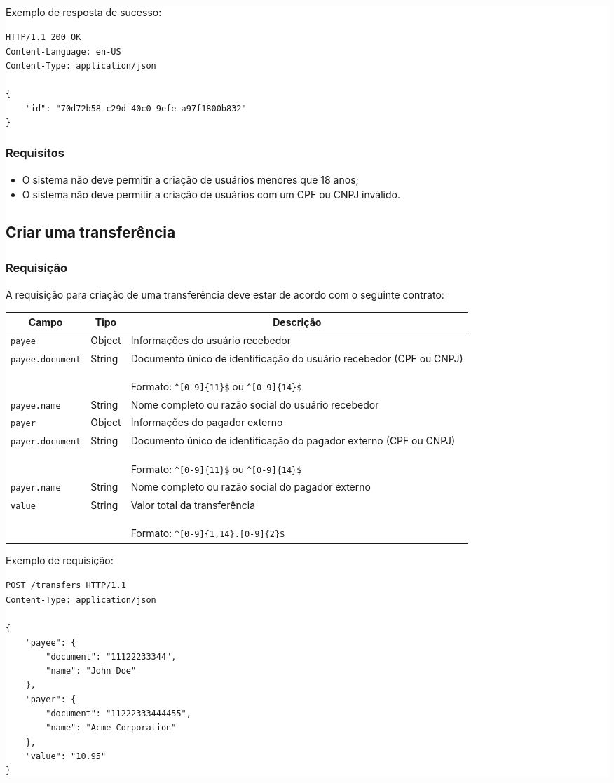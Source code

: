 Exemplo de resposta de sucesso:

```http
HTTP/1.1 200 OK
Content-Language: en-US
Content-Type: application/json

{
	"id": "70d72b58-c29d-40c0-9efe-a97f1800b832"
}
```

### Requisitos

- O sistema não deve permitir a criação de usuários menores que 18 anos;
- O sistema não deve permitir a criação de usuários com um CPF ou CNPJ inválido.

## Criar uma transferência

### Requisição

A requisição para criação de uma transferência deve estar de acordo com o seguinte contrato:

| Campo            | Tipo   | Descrição                                                                                                          |
| ---------------- | ------ | ------------------------------------------------------------------------------------------------------------------ |
| `payee`          | Object | Informações do usuário recebedor                                                                                   |
| `payee.document` | String | Documento único de identificação do usuário recebedor (CPF ou CNPJ)<br><br>Formato: `^[0-9]{11}$` ou `^[0-9]{14}$` |
| `payee.name`     | String | Nome completo ou razão social do usuário recebedor                                                                 |
| `payer`          | Object | Informações do pagador externo                                                                                     |
| `payer.document` | String | Documento único de identificação do pagador externo (CPF ou CNPJ)<br><br>Formato: `^[0-9]{11}$` ou `^[0-9]{14}$`   |
| `payer.name`     | String | Nome completo ou razão social do pagador externo                                                                   |
| `value`          | String | Valor total da transferência<br><br>Formato: `^[0-9]{1,14}.[0-9]{2}$`                                              |

Exemplo de requisição:

```http
POST /transfers HTTP/1.1
Content-Type: application/json

{
	"payee": {
		"document": "11122233344",
		"name": "John Doe"
	},
	"payer": {
		"document": "11222333444455",
		"name": "Acme Corporation"
	},
	"value": "10.95"
}
```
